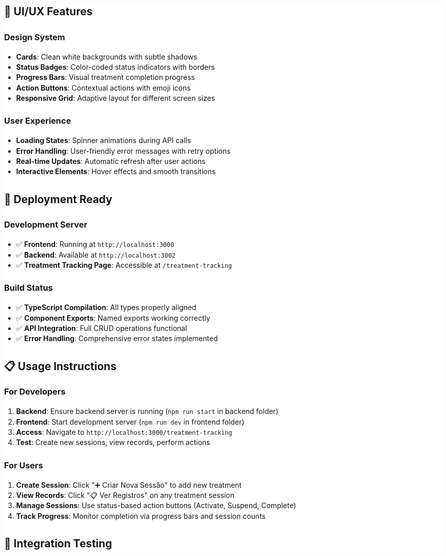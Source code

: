 ## 🎨 UI/UX Features

### Design System

- **Cards**: Clean white backgrounds with subtle shadows
- **Status Badges**: Color-coded status indicators with borders
- **Progress Bars**: Visual treatment completion progress
- **Action Buttons**: Contextual actions with emoji icons
- **Responsive Grid**: Adaptive layout for different screen sizes

### User Experience

- **Loading States**: Spinner animations during API calls
- **Error Handling**: User-friendly error messages with retry options
- **Real-time Updates**: Automatic refresh after user actions
- **Interactive Elements**: Hover effects and smooth transitions

## 🚀 Deployment Ready

### Development Server

- ✅ **Frontend**: Running at `http://localhost:3000`
- ✅ **Backend**: Available at `http://localhost:3002`
- ✅ **Treatment Tracking Page**: Accessible at `/treatment-tracking`

### Build Status

- ✅ **TypeScript Compilation**: All types properly aligned
- ✅ **Component Exports**: Named exports working correctly
- ✅ **API Integration**: Full CRUD operations functional
- ✅ **Error Handling**: Comprehensive error states implemented

## 📋 Usage Instructions

### For Developers

1. **Backend**: Ensure backend server is running (`npm run start` in backend folder)
2. **Frontend**: Start development server (`npm run dev` in frontend folder)
3. **Access**: Navigate to `http://localhost:3000/treatment-tracking`
4. **Test**: Create new sessions, view records, perform actions

### For Users

1. **Create Session**: Click "➕ Criar Nova Sessão" to add new treatment
2. **View Records**: Click "📋 Ver Registros" on any treatment session
3. **Manage Sessions**: Use status-based action buttons (Activate, Suspend, Complete)
4. **Track Progress**: Monitor completion via progress bars and session counts

## 🔄 Integration Testing
